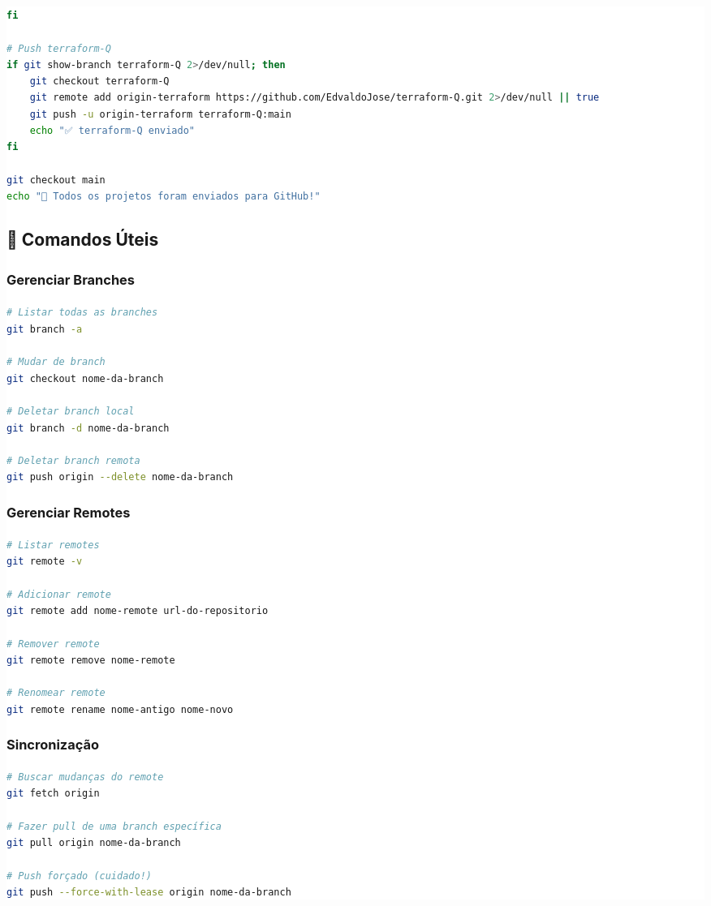 ```bash
fi

# Push terraform-Q
if git show-branch terraform-Q 2>/dev/null; then
    git checkout terraform-Q
    git remote add origin-terraform https://github.com/EdvaldoJose/terraform-Q.git 2>/dev/null || true
    git push -u origin-terraform terraform-Q:main
    echo "✅ terraform-Q enviado"
fi

git checkout main
echo "🎉 Todos os projetos foram enviados para GitHub!"
```

## 🔧 Comandos Úteis

### Gerenciar Branches
```bash
# Listar todas as branches
git branch -a

# Mudar de branch
git checkout nome-da-branch

# Deletar branch local
git branch -d nome-da-branch

# Deletar branch remota
git push origin --delete nome-da-branch
```

### Gerenciar Remotes
```bash
# Listar remotes
git remote -v

# Adicionar remote
git remote add nome-remote url-do-repositorio

# Remover remote
git remote remove nome-remote

# Renomear remote
git remote rename nome-antigo nome-novo
```

### Sincronização
```bash
# Buscar mudanças do remote
git fetch origin

# Fazer pull de uma branch específica
git pull origin nome-da-branch

# Push forçado (cuidado!)
git push --force-with-lease origin nome-da-branch
```
